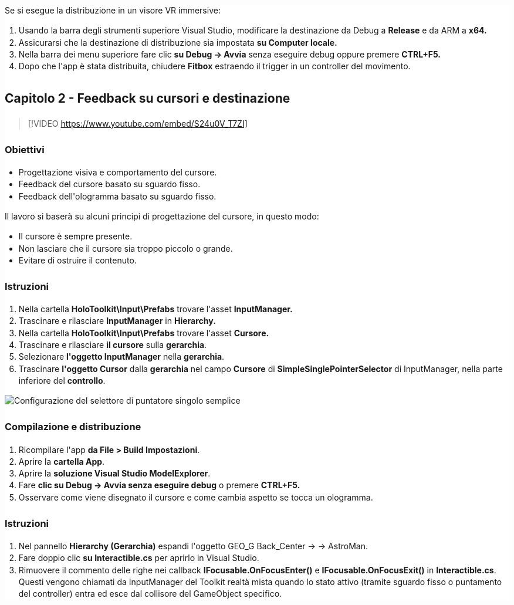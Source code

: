 Se si esegue la distribuzione in un visore VR immersive:

1. Usando la barra degli strumenti superiore Visual Studio, modificare la destinazione da Debug a **Release** e da ARM a **x64.**
2. Assicurarsi che la destinazione di distribuzione sia impostata **su Computer locale.**
3. Nella barra dei menu superiore fare clic **su Debug -> Avvia** senza eseguire debug oppure premere **CTRL+F5.**
4. Dopo che l'app è stata distribuita, chiudere **Fitbox** estraendo il trigger in un controller del movimento.

## <a name="chapter-2---cursor-and-target-feedback"></a>Capitolo 2 - Feedback su cursori e destinazione

>[!VIDEO https://www.youtube.com/embed/S24u0V_T7ZI]

### <a name="objectives"></a>Obiettivi

* Progettazione visiva e comportamento del cursore.
* Feedback del cursore basato su sguardo fisso.
* Feedback dell'ologramma basato su sguardo fisso.

Il lavoro si baserà su alcuni principi di progettazione del cursore, in questo modo:

* Il cursore è sempre presente.
* Non lasciare che il cursore sia troppo piccolo o grande.
* Evitare di ostruire il contenuto.

### <a name="instructions"></a>Istruzioni

1. Nella cartella **HoloToolkit\Input\Prefabs** trovare l'asset **InputManager.**
2. Trascinare e rilasciare **InputManager** in **Hierarchy.**
3. Nella cartella **HoloToolkit\Input\Prefabs** trovare l'asset **Cursore.**
4. Trascinare e rilasciare **il cursore** sulla **gerarchia**.
5. Selezionare **l'oggetto InputManager** nella **gerarchia**.
6. Trascinare **l'oggetto Cursor** dalla **gerarchia** nel campo **Cursore** di **SimpleSinglePointerSelector** di InputManager, nella parte inferiore del **controllo**.

![Configurazione del selettore di puntatore singolo semplice](images/holograms210-ssps.png)

### <a name="build-and-deploy"></a>Compilazione e distribuzione

1. Ricompilare l'app **da File > Build Impostazioni**.
2. Aprire la **cartella App**.
3. Aprire la **soluzione Visual Studio ModelExplorer**.
4. Fare **clic su Debug -> Avvia senza eseguire debug** o premere **CTRL+F5.**
5. Osservare come viene disegnato il cursore e come cambia aspetto se tocca un ologramma.

### <a name="instructions"></a>Istruzioni

1. Nel pannello **Hierarchy (Gerarchia)** espandi l'oggetto GEO_G Back_Center  ->  ->  AstroMan.
2. Fare doppio clic **su Interactible.cs** per aprirlo in Visual Studio.
3. Rimuovere il commento delle righe nei callback **IFocusable.OnFocusEnter()** e **IFocusable.OnFocusExit()** in **Interactible.cs**. Questi vengono chiamati da InputManager del Toolkit realtà mista quando lo stato attivo (tramite sguardo fisso o puntamento del controller) entra ed esce dal collisore del GameObject specifico.

